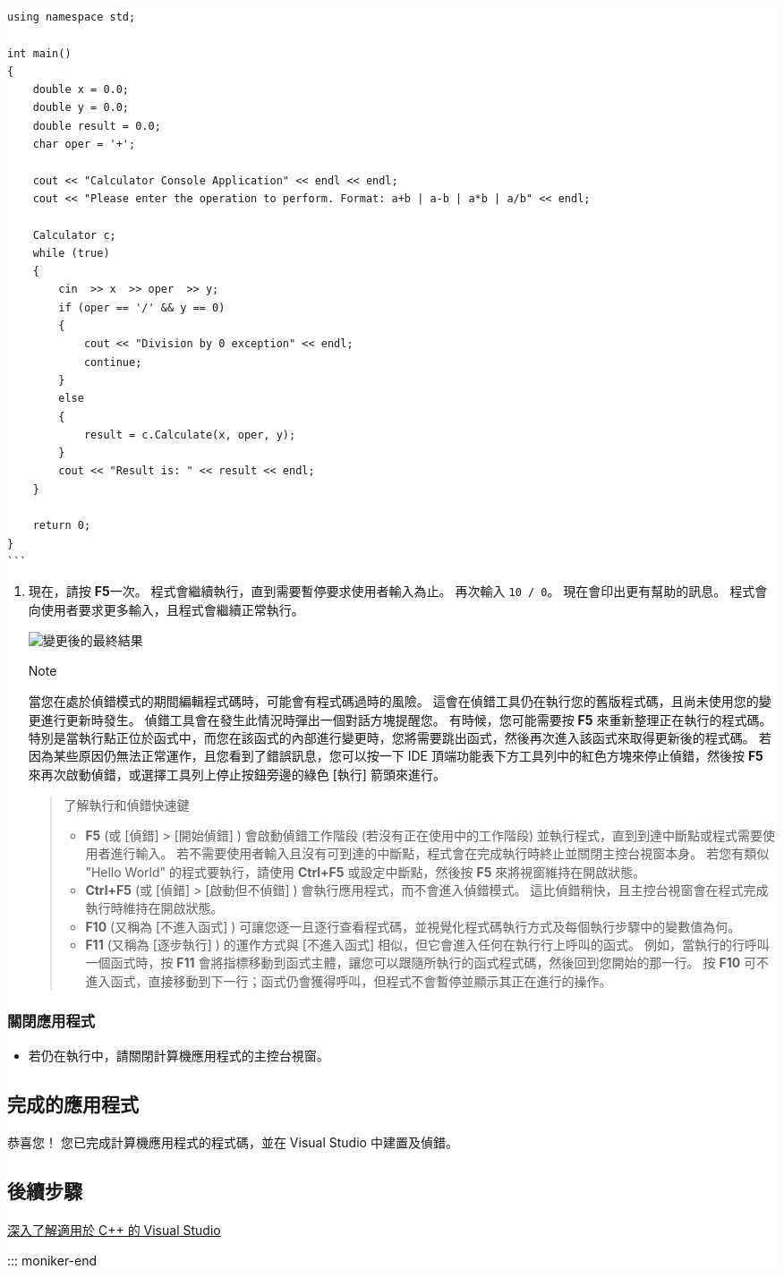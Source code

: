     using namespace std;

    int main()
    {
        double x = 0.0;
        double y = 0.0;
        double result = 0.0;
        char oper = '+';

        cout << "Calculator Console Application" << endl << endl;
        cout << "Please enter the operation to perform. Format: a+b | a-b | a*b | a/b" << endl;

        Calculator c;
        while (true)
        {
            cin  >> x  >> oper  >> y;
            if (oper == '/' && y == 0)
            {
                cout << "Division by 0 exception" << endl;
                continue;
            }
            else
            {
                result = c.Calculate(x, oper, y);
            }
            cout << "Result is: " << result << endl;
        }

        return 0;
    }
    ```

1. 現在，請按 **F5**一次。 程式會繼續執行，直到需要暫停要求使用者輸入為止。 再次輸入 `10 / 0`。 現在會印出更有幫助的訊息。 程式會向使用者要求更多輸入，且程式會繼續正常執行。

   ![變更後的最終結果](./media/calculator-final-verification.gif "變更後的最終結果")

   > [!Note]
   > 當您在處於偵錯模式的期間編輯程式碼時，可能會有程式碼過時的風險。 這會在偵錯工具仍在執行您的舊版程式碼，且尚未使用您的變更進行更新時發生。 偵錯工具會在發生此情況時彈出一個對話方塊提醒您。 有時候，您可能需要按 **F5** 來重新整理正在執行的程式碼。 特別是當執行點正位於函式中，而您在該函式的內部進行變更時，您將需要跳出函式，然後再次進入該函式來取得更新後的程式碼。 若因為某些原因仍無法正常運作，且您看到了錯誤訊息，您可以按一下 IDE 頂端功能表下方工具列中的紅色方塊來停止偵錯，然後按 **F5** 來再次啟動偵錯，或選擇工具列上停止按鈕旁邊的綠色 [執行] 箭頭來進行。
   
   > 了解執行和偵錯快速鍵
   >
   > - **F5** (或 [偵錯]   > [開始偵錯]  ) 會啟動偵錯工作階段 (若沒有正在使用中的工作階段) 並執行程式，直到到達中斷點或程式需要使用者進行輸入。 若不需要使用者輸入且沒有可到達的中斷點，程式會在完成執行時終止並關閉主控台視窗本身。 若您有類似 "Hello World" 的程式要執行，請使用 **Ctrl+F5** 或設定中斷點，然後按 **F5** 來將視窗維持在開啟狀態。
   > - **Ctrl+F5** (或 [偵錯]   > [啟動但不偵錯]  ) 會執行應用程式，而不會進入偵錯模式。 這比偵錯稍快，且主控台視窗會在程式完成執行時維持在開啟狀態。
   > - **F10** (又稱為 [不進入函式]  ) 可讓您逐一且逐行查看程式碼，並視覺化程式碼執行方式及每個執行步驟中的變數值為何。
   > - **F11** (又稱為 [逐步執行]  ) 的運作方式與 [不進入函式]  相似，但它會進入任何在執行行上呼叫的函式。 例如，當執行的行呼叫一個函式時，按 **F11** 會將指標移動到函式主體，讓您可以跟隨所執行的函式程式碼，然後回到您開始的那一行。 按 **F10** 可不進入函式，直接移動到下一行；函式仍會獲得呼叫，但程式不會暫停並顯示其正在進行的操作。

### <a name="close-the-app"></a>關閉應用程式

- 若仍在執行中，請關閉計算機應用程式的主控台視窗。

## <a name="the-finished-app"></a>完成的應用程式

恭喜您！ 您已完成計算機應用程式的程式碼，並在 Visual Studio 中建置及偵錯。

## <a name="next-steps"></a>後續步驟

[深入了解適用於 C++ 的 Visual Studio](https://blogs.msdn.microsoft.com/vcblog/2017/04/21/getting-started-with-visual-studio-for-c-and-cpp-development/)

::: moniker-end
